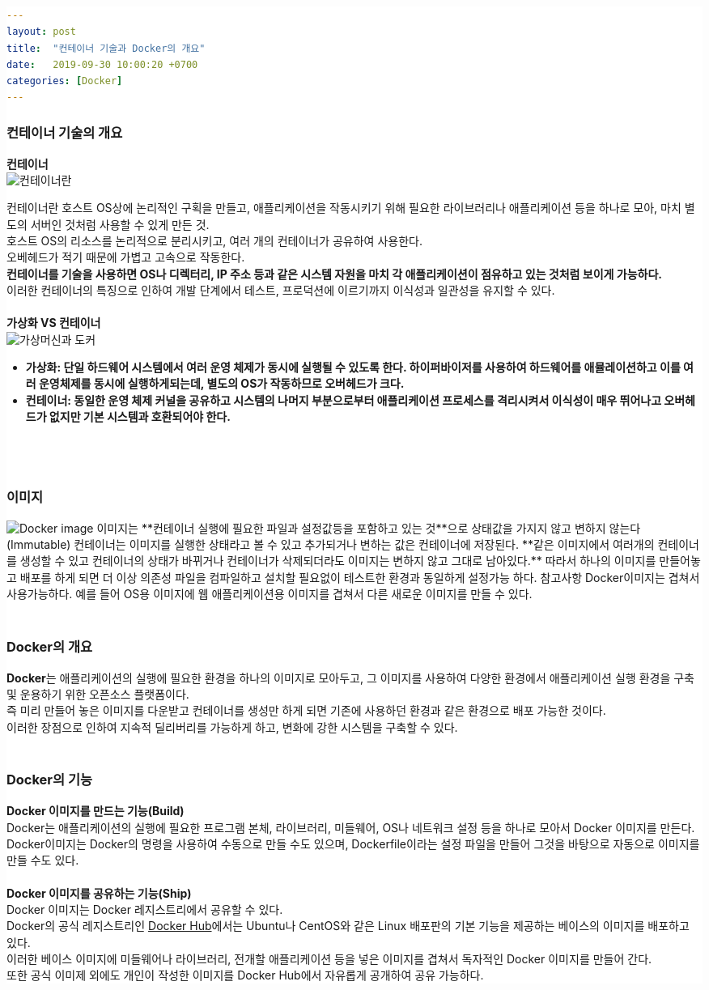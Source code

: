 ```yaml
---
layout: post
title:  "컨테이너 기술과 Docker의 개요"
date:   2019-09-30 10:00:20 +0700
categories: [Docker]
---
```


<link rel = "stylesheet" href ="/static/css/bootstrap.min.css">

### 컨테이너 기술의 개요
**컨테이너**  
<img class="media-element file-default img-align-right" alt="컨테이너란" title="컨테이너란" src="https://www.redhat.com/cms/managed-files/what-is-a-container.png" width="440" height="369"><br>

컨테이너란 호스트 OS상에 논리적인 구획을 만들고, 애플리케이션을 작동시키기 위해 필요한 라이브러리나 애플리케이션 등을 하나로 모아, 마치 별도의 서버인 것처럼 사용할 수 있게 만든 것.  
호스트 OS의 리소스를 논리적으로 분리시키고, 여러 개의 컨테이너가 공유하여 사용한다.  
오베헤드가 적기 때문에 가볍고 고속으로 작동한다.  
**컨테이너를 기술을 사용하면 OS나 디렉터리, IP 주소 등과 같은 시스템 자원을 마치 각 애플리케이션이 점유하고 있는 것처럼 보이게 가능하다.**  
이러한 컨테이너의 특징으로 인하여 개발 단계에서 테스트, 프로덕션에 이르기까지 이식성과 일관성을 유지할 수 있다.  
<br>
**가상화 VS 컨테이너**  
<img src="https://subicura.com/assets/article_images/2017-01-19-docker-guide-for-beginners-1/vm-vs-docker.png" alt="가상머신과 도커">
- **가상화: 단일 하드웨어 시스템에서 여러 운영 체제가 동시에 실행될 수 있도록 한다. 하이퍼바이저를 사용하여 하드웨어를 애뮬레이션하고 이를 여러 운영체제를 동시에 실행하게되는데, 별도의 OS가 작동하므로 오버헤드가 크다.**
- **컨테이너: 동일한 운영 체제 커널을 공유하고 시스템의 나머지 부분으로부터 애플리케이션 프로세스를 격리시켜서 이식성이 매우 뛰어나고 오버헤드가 없지만 기본 시스템과 호환되어야 한다.**


<br><br>

### 이미지
<img src="https://subicura.com/assets/article_images/2017-01-19-docker-guide-for-beginners-1/docker-image.png" alt="Docker image">
이미지는 **컨테이너 실행에 필요한 파일과 설정값등을 포함하고 있는 것**으로 상태값을 가지지 않고 변하지 않는다(Immutable)  
컨테이너는 이미지를 실행한 상태라고 볼 수 있고 추가되거나 변하는 값은 컨테이너에 저장된다.  
**같은 이미지에서 여러개의 컨테이너를 생성할 수 있고 컨테이너의 상태가 바뀌거나 컨테이너가 삭제되더라도 이미지는 변하지 않고 그대로 남아있다.**  
따라서 하나의 이미지를 만들어놓고 배포를 하게 되면 더 이상 의존성 파일을 컴파일하고 설치할 필요없이 테스트한 환경과 동일하게 설정가능 하다.  
참고사항  
Docker이미지는 겹쳐서 사용가능하다.  
예를 들어 OS용 이미지에 웹 애플리케이션용 이미지를 겹쳐서 다른 새로운 이미지를 만들 수 있다.
<br><br>

### Docker의 개요
**Docker**는 애플리케이션의 실행에 필요한 환경을 하나의 이미지로 모아두고, 그 이미지를 사용하여 다양한 환경에서 애플리케이션 실행 환경을 구축 및 운용하기 위한 오픈소스 플랫폼이다.  
즉 미리 만들어 놓은 이미지를 다운받고 컨테이너를 생성만 하게 되면 기존에 사용하던 환경과 같은 환경으로 배포 가능한 것이다.  
이러한 장점으로 인하여 지속적 딜리버리를 가능하게 하고, 변화에 강한 시스템을 구축할 수 있다.
<br><br>

### Docker의 기능
**Docker 이미지를 만드는 기능(Build)**  
Docker는 애플리케이션의 실행에 필요한 프로그램 본체, 라이브러리, 미들웨어, OS나 네트워크 설정 등을 하나로 모아서 Docker 이미지를 만든다.  
Docker이미지는 Docker의 명령을 사용하여 수동으로 만들 수도 있으며, Dockerfile이라는 설정 파일을 만들어 그것을 바탕으로 자동으로 이미지를 만들 수도 있다.  
<br>
**Docker 이미지를 공유하는 기능(Ship)**  
Docker 이미지는 Docker 레지스트리에서 공유할 수 있다.  
Docker의 공식 레지스트리인 <a href="https://hub.docker.com/">Docker Hub</a>에서는 Ubuntu나 CentOS와 같은 Linux 배포판의 기본 기능을 제공하는 베이스의 이미지를 배포하고 있다.  
이러한 베이스 이미지에 미들웨어나 라이브러리, 전개할 애플리케이션 등을 넣은 이미지를 겹쳐서 독자적인 Docker 이미지를 만들어 간다.  
또한 공식 이미제 외에도 개인이 작성한 이미지를 Docker Hub에서 자유롭게 공개하여 공유 가능하다.  